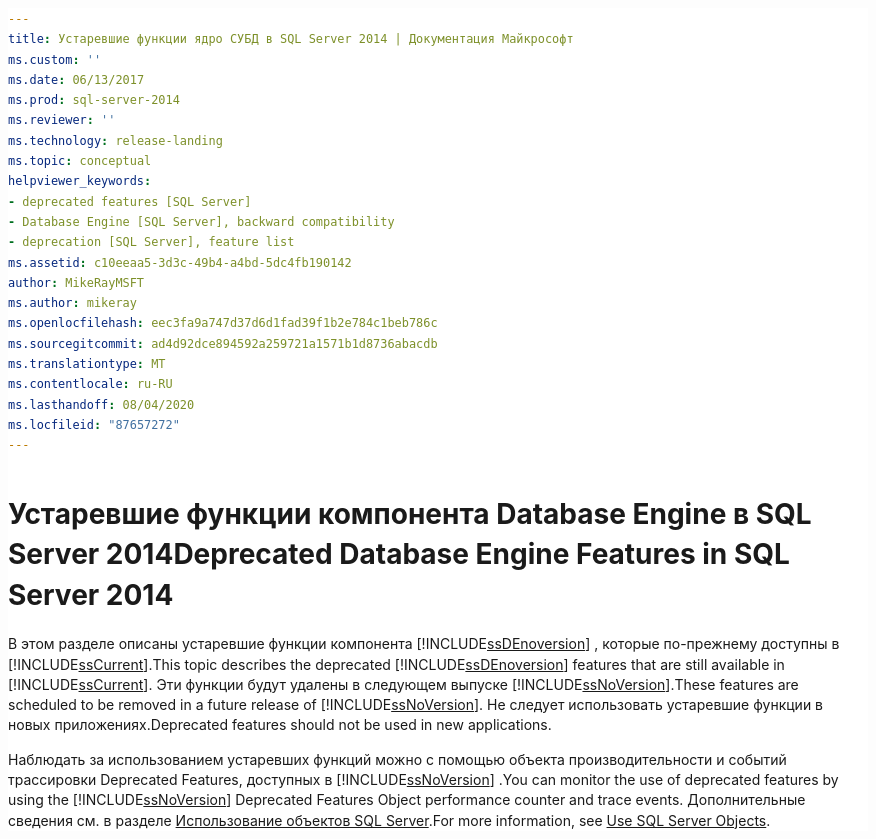 ```yaml
---
title: Устаревшие функции ядро СУБД в SQL Server 2014 | Документация Майкрософт
ms.custom: ''
ms.date: 06/13/2017
ms.prod: sql-server-2014
ms.reviewer: ''
ms.technology: release-landing
ms.topic: conceptual
helpviewer_keywords:
- deprecated features [SQL Server]
- Database Engine [SQL Server], backward compatibility
- deprecation [SQL Server], feature list
ms.assetid: c10eeaa5-3d3c-49b4-a4bd-5dc4fb190142
author: MikeRayMSFT
ms.author: mikeray
ms.openlocfilehash: eec3fa9a747d37d6d1fad39f1b2e784c1beb786c
ms.sourcegitcommit: ad4d92dce894592a259721a1571b1d8736abacdb
ms.translationtype: MT
ms.contentlocale: ru-RU
ms.lasthandoff: 08/04/2020
ms.locfileid: "87657272"
---
```

# <a name="deprecated-database-engine-features-in-sql-server-2014"></a><span data-ttu-id="72ddc-102">Устаревшие функции компонента Database Engine в SQL Server 2014</span><span class="sxs-lookup"><span data-stu-id="72ddc-102">Deprecated Database Engine Features in SQL Server 2014</span></span>
  <span data-ttu-id="72ddc-103">В этом разделе описаны устаревшие функции компонента [!INCLUDE[ssDEnoversion](../includes/ssdenoversion-md.md)] , которые по-прежнему доступны в [!INCLUDE[ssCurrent](../includes/sscurrent-md.md)].</span><span class="sxs-lookup"><span data-stu-id="72ddc-103">This topic describes the deprecated [!INCLUDE[ssDEnoversion](../includes/ssdenoversion-md.md)] features that are still available in [!INCLUDE[ssCurrent](../includes/sscurrent-md.md)].</span></span> <span data-ttu-id="72ddc-104">Эти функции будут удалены в следующем выпуске [!INCLUDE[ssNoVersion](../includes/ssnoversion-md.md)].</span><span class="sxs-lookup"><span data-stu-id="72ddc-104">These features are scheduled to be removed in a future release of [!INCLUDE[ssNoVersion](../includes/ssnoversion-md.md)].</span></span> <span data-ttu-id="72ddc-105">Не следует использовать устаревшие функции в новых приложениях.</span><span class="sxs-lookup"><span data-stu-id="72ddc-105">Deprecated features should not be used in new applications.</span></span>  
  
 <span data-ttu-id="72ddc-106">Наблюдать за использованием устаревших функций можно с помощью объекта производительности и событий трассировки Deprecated Features, доступных в [!INCLUDE[ssNoVersion](../includes/ssnoversion-md.md)] .</span><span class="sxs-lookup"><span data-stu-id="72ddc-106">You can monitor the use of deprecated features by using the [!INCLUDE[ssNoVersion](../includes/ssnoversion-md.md)] Deprecated Features Object performance counter and trace events.</span></span> <span data-ttu-id="72ddc-107">Дополнительные сведения см. в разделе [Использование объектов SQL Server](../relational-databases/performance-monitor/use-sql-server-objects.md).</span><span class="sxs-lookup"><span data-stu-id="72ddc-107">For more information, see [Use SQL Server Objects](../relational-databases/performance-monitor/use-sql-server-objects.md).</span></span>  
  